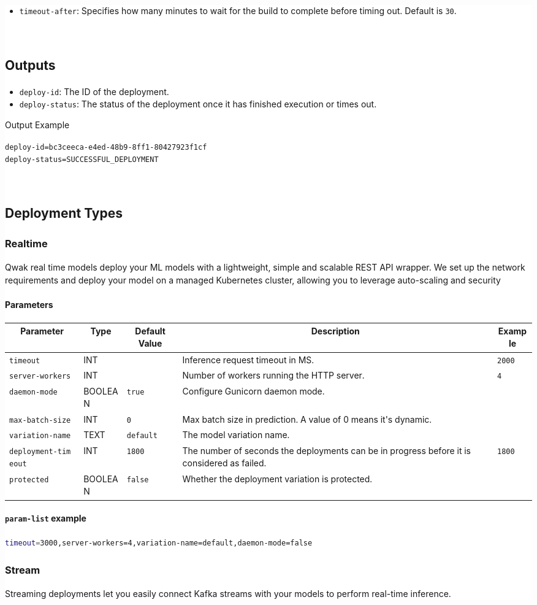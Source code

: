 - `timeout-after`: Specifies how many minutes to wait for the build to complete before timing out. Default is `30`.

<br>

## Outputs

- `deploy-id`: The ID of the deployment.
- `deploy-status`: The status of the deployment once it has finished execution or times out.


Output Example 
```bash
deploy-id=bc3ceeca-e4ed-48b9-8ff1-80427923f1cf
deploy-status=SUCCESSFUL_DEPLOYMENT
```

<br>

## Deployment Types


### Realtime
Qwak real time models deploy your ML models with a lightweight, simple and scalable REST API wrapper. We set up the network requirements and deploy your model on a managed Kubernetes cluster, allowing you to leverage auto-scaling and security

#### Parameters

| Parameter            | Type    | Default Value | Description                                                                                     | Example     |
|----------------------|---------|---------------|-------------------------------------------------------------------------------------------------|-------------|
| `timeout`            | INT     |               | Inference request timeout in MS.                                                                 | `2000`      |
| `server-workers`     | INT     |               | Number of workers running the HTTP server.                                                       | `4`         |
| `daemon-mode`        | BOOLEAN | `true`        | Configure Gunicorn daemon mode.                                                                  |             |
| `max-batch-size`     | INT     | `0`           | Max batch size in prediction. A value of 0 means it's dynamic.                                  |             |
| `variation-name`     | TEXT  | `default`     | The model variation name.                                                                        |             |
| `deployment-timeout` | INT     | `1800`        | The number of seconds the deployments can be in progress before it is considered as failed.      | `1800`      |
| `protected`          | BOOLEAN | `false`       | Whether the deployment variation is protected.                                                   |             |



#### `param-list` example
```bash
timeout=3000,server-workers=4,variation-name=default,daemon-mode=false
```

### Stream

Streaming deployments let you easily connect Kafka streams with your models to perform real-time inference.
